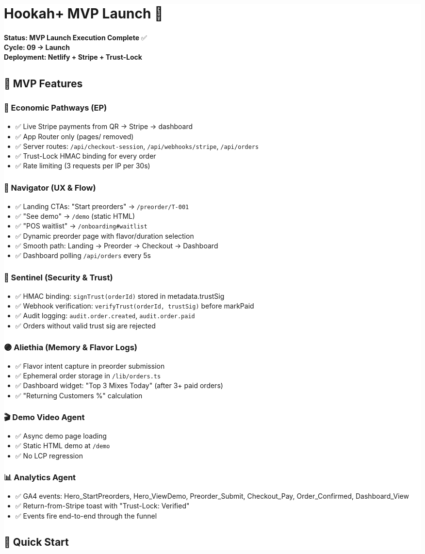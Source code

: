 # Hookah+ MVP Launch 🚀

**Status: MVP Launch Execution Complete** ✅  
**Cycle: 09 → Launch**  
**Deployment: Netlify + Stripe + Trust-Lock**

## 🎯 MVP Features

### 🔧 Economic Pathways (EP)
- ✅ Live Stripe payments from QR → Stripe → dashboard
- ✅ App Router only (pages/ removed)
- ✅ Server routes: `/api/checkout-session`, `/api/webhooks/stripe`, `/api/orders`
- ✅ Trust-Lock HMAC binding for every order
- ✅ Rate limiting (3 requests per IP per 30s)

### 🔵 Navigator (UX & Flow)
- ✅ Landing CTAs: "Start preorders" → `/preorder/T-001`
- ✅ "See demo" → `/demo` (static HTML)
- ✅ "POS waitlist" → `/onboarding#waitlist`
- ✅ Dynamic preorder page with flavor/duration selection
- ✅ Smooth path: Landing → Preorder → Checkout → Dashboard
- ✅ Dashboard polling `/api/orders` every 5s

### 🔴 Sentinel (Security & Trust)
- ✅ HMAC binding: `signTrust(orderId)` stored in metadata.trustSig
- ✅ Webhook verification: `verifyTrust(orderId, trustSig)` before markPaid
- ✅ Audit logging: `audit.order.created`, `audit.order.paid`
- ✅ Orders without valid trust sig are rejected

### 🟣 Aliethia (Memory & Flavor Logs)
- ✅ Flavor intent capture in preorder submission
- ✅ Ephemeral order storage in `/lib/orders.ts`
- ✅ Dashboard widget: "Top 3 Mixes Today" (after 3+ paid orders)
- ✅ "Returning Customers %" calculation

### 🎬 Demo Video Agent
- ✅ Async demo page loading
- ✅ Static HTML demo at `/demo`
- ✅ No LCP regression

### 📊 Analytics Agent
- ✅ GA4 events: Hero_StartPreorders, Hero_ViewDemo, Preorder_Submit, Checkout_Pay, Order_Confirmed, Dashboard_View
- ✅ Return-from-Stripe toast with "Trust-Lock: Verified"
- ✅ Events fire end-to-end through the funnel

## 🚀 Quick Start
